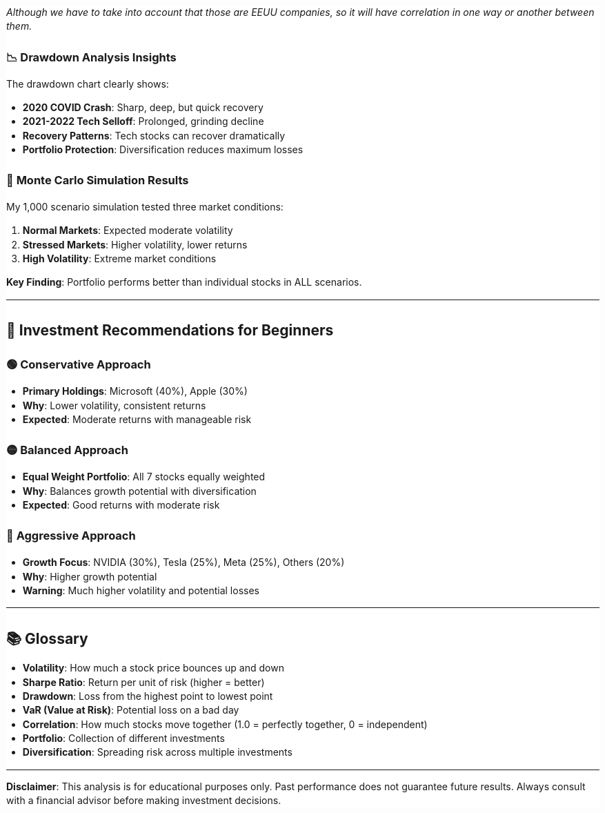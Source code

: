 *Although we have to take into account that those are EEUU companies, so it will have correlation in one way or another between them.*

### 📉 **Drawdown Analysis Insights**
The drawdown chart clearly shows:

- **2020 COVID Crash**: Sharp, deep, but quick recovery
- **2021-2022 Tech Selloff**: Prolonged, grinding decline
- **Recovery Patterns**: Tech stocks can recover dramatically
- **Portfolio Protection**: Diversification reduces maximum losses

### 🎲 **Monte Carlo Simulation Results**
My 1,000 scenario simulation tested three market conditions:

1. **Normal Markets**: Expected moderate volatility
2. **Stressed Markets**: Higher volatility, lower returns
3. **High Volatility**: Extreme market conditions

**Key Finding**: Portfolio performs better than individual stocks in ALL scenarios.

---

## 🎯 Investment Recommendations for Beginners

### 🟢 **Conservative Approach**
- **Primary Holdings**: Microsoft (40%), Apple (30%)
- **Why**: Lower volatility, consistent returns
- **Expected**: Moderate returns with manageable risk

### 🟡 **Balanced Approach**
- **Equal Weight Portfolio**: All 7 stocks equally weighted
- **Why**: Balances growth potential with diversification
- **Expected**: Good returns with moderate risk

### 🔴 **Aggressive Approach**
- **Growth Focus**: NVIDIA (30%), Tesla (25%), Meta (25%), Others (20%)
- **Why**: Higher growth potential
- **Warning**: Much higher volatility and potential losses

---


## 📚 Glossary

- **Volatility**: How much a stock price bounces up and down
- **Sharpe Ratio**: Return per unit of risk (higher = better)
- **Drawdown**: Loss from the highest point to lowest point
- **VaR (Value at Risk)**: Potential loss on a bad day
- **Correlation**: How much stocks move together (1.0 = perfectly together, 0 = independent)
- **Portfolio**: Collection of different investments
- **Diversification**: Spreading risk across multiple investments

---

**Disclaimer**: This analysis is for educational purposes only. Past performance does not guarantee future results. Always consult with a financial advisor before making investment decisions.
